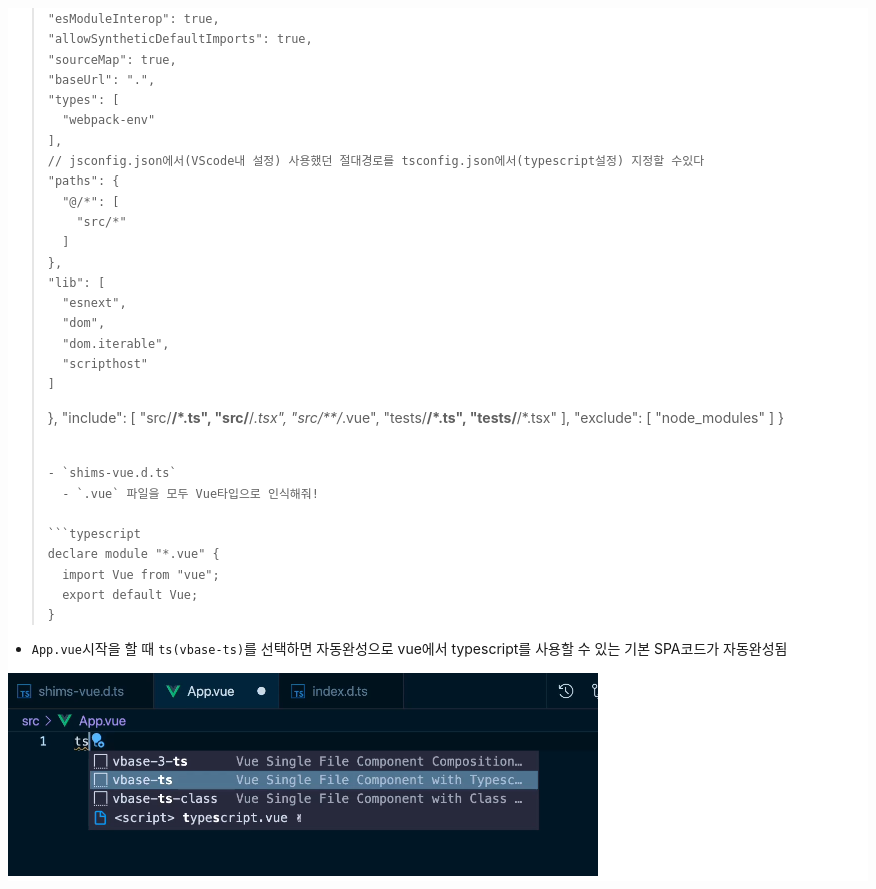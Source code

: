 >     "esModuleInterop": true,
>     "allowSyntheticDefaultImports": true,
>     "sourceMap": true,
>     "baseUrl": ".",
>     "types": [
>       "webpack-env"
>     ],
>     // jsconfig.json에서(VScode내 설정) 사용했던 절대경로를 tsconfig.json에서(typescript설정) 지정할 수있다
>     "paths": {
>       "@/*": [
>         "src/*"
>       ]
>     },
>     "lib": [
>       "esnext",
>       "dom",
>       "dom.iterable",
>       "scripthost"
>     ]
>   },
>   "include": [
>     "src/**/*.ts",
>     "src/**/*.tsx",
>     "src/**/*.vue",
>     "tests/**/*.ts",
>     "tests/**/*.tsx"
>   ],
>   "exclude": [
>     "node_modules"
>   ]
> }
> ```
>
> - `shims-vue.d.ts`
>   - `.vue` 파일을 모두 Vue타입으로 인식해줘!
>
> ```typescript
> declare module "*.vue" {
>   import Vue from "vue";
>   export default Vue;
> }
> ```

- `App.vue`시작을 할 때 `ts(vbase-ts)`를 선택하면 자동완성으로 vue에서 typescript를 사용할 수 있는 기본 SPA코드가 자동완성됨 

![image-20210315230632861](Vue&Typescript.assets/image-20210315230632861.png)
